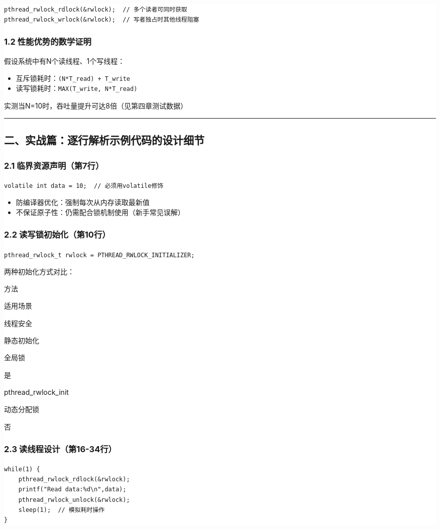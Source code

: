     pthread_rwlock_rdlock(&rwlock);  // 多个读者可同时获取 
    pthread_rwlock_wrlock(&rwlock);  // 写者独占时其他线程阻塞 
    

### 1.2 性能优势的数学证明

假设系统中有N个读线程、1个写线程：

*   互斥锁耗时：`(N*T_read) + T_write`
*   读写锁耗时：`MAX(T_write, N*T_read)`

实测当N=10时，吞吐量提升可达8倍（见第四章测试数据）

* * *

二、实战篇：逐行解析示例代码的设计细节
-------------------

### 2.1 临界资源声明（第7行）

    volatile int data = 10;  // 必须用volatile修饰 
    

*   防编译器优化：强制每次从内存读取最新值
*   不保证原子性：仍需配合锁机制使用（新手常见误解）

### 2.2 读写锁初始化（第10行）

    pthread_rwlock_t rwlock = PTHREAD_RWLOCK_INITIALIZER;
    

两种初始化方式对比：

方法

适用场景

线程安全

静态初始化

全局锁

是

pthread\_rwlock\_init

动态分配锁

否

### 2.3 读线程设计（第16-34行）

    while(1) {
        pthread_rwlock_rdlock(&rwlock);
        printf("Read data:%d\n",data); 
        pthread_rwlock_unlock(&rwlock);
        sleep(1);  // 模拟耗时操作 
    }
    